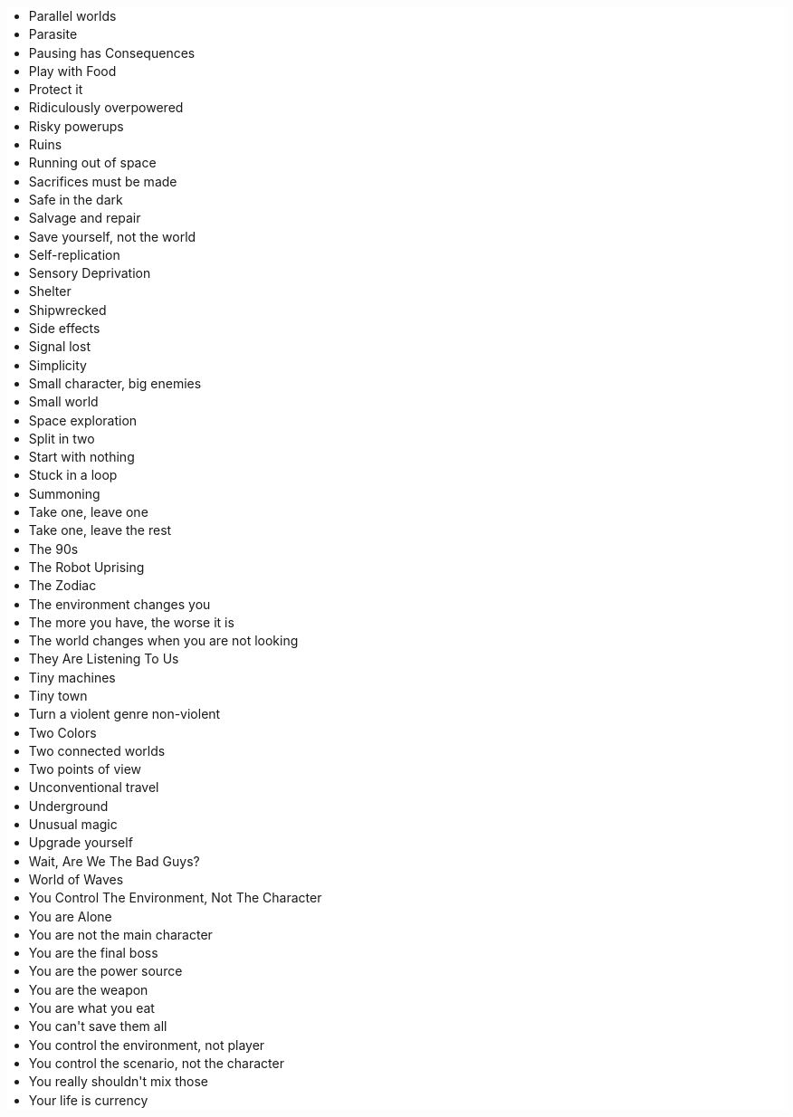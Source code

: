 * Parallel worlds
* Parasite
* Pausing has Consequences
* Play with Food
* Protect it
* Ridiculously overpowered
* Risky powerups
* Ruins
* Running out of space
* Sacrifices must be made
* Safe in the dark
* Salvage and repair
* Save yourself, not the world
* Self-replication
* Sensory Deprivation
* Shelter
* Shipwrecked
* Side effects
* Signal lost
* Simplicity
* Small character, big enemies
* Small world
* Space exploration
* Split in two
* Start with nothing
* Stuck in a loop
* Summoning
* Take one, leave one
* Take one, leave the rest
* The 90s
* The Robot Uprising
* The Zodiac
* The environment changes you
* The more you have, the worse it is
* The world changes when you are not looking
* They Are Listening To Us
* Tiny machines
* Tiny town
* Turn a violent genre non-violent
* Two Colors
* Two connected worlds
* Two points of view
* Unconventional travel
* Underground
* Unusual magic
* Upgrade yourself
* Wait, Are We The Bad Guys?
* World of Waves
* You Control The Environment, Not The Character
* You are Alone
* You are not the main character
* You are the final boss
* You are the power source
* You are the weapon
* You are what you eat
* You can't save them all
* You control the environment, not player
* You control the scenario, not the character
* You really shouldn't mix those
* Your life is currency
